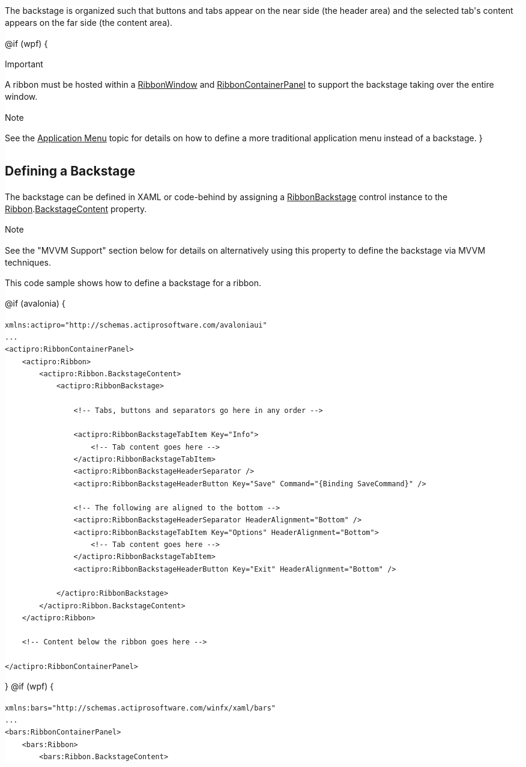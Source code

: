 The backstage is organized such that buttons and tabs appear on the near side (the header area) and the selected tab's content appears on the far side (the content area).

@if (wpf) {
> [!IMPORTANT]
> A ribbon must be hosted within a [RibbonWindow](ribbon-window.md) and [RibbonContainerPanel](xref:@ActiproUIRoot.Controls.Bars.RibbonContainerPanel) to support the backstage taking over the entire window.

> [!NOTE]
> See the [Application Menu](application-menu.md) topic for details on how to define a more traditional application menu instead of a backstage.
}

## Defining a Backstage

The backstage can be defined in XAML or code-behind by assigning a [RibbonBackstage](xref:@ActiproUIRoot.Controls.Bars.RibbonBackstage) control instance to the [Ribbon](xref:@ActiproUIRoot.Controls.Bars.Ribbon).[BackstageContent](xref:@ActiproUIRoot.Controls.Bars.Ribbon.BackstageContent) property.

> [!NOTE]
> See the "MVVM Support" section below for details on alternatively using this property to define the backstage via MVVM techniques.

This code sample shows how to define a backstage for a ribbon.

@if (avalonia) {
```xaml
xmlns:actipro="http://schemas.actiprosoftware.com/avaloniaui"
...
<actipro:RibbonContainerPanel>
	<actipro:Ribbon>
		<actipro:Ribbon.BackstageContent>
			<actipro:RibbonBackstage>

				<!-- Tabs, buttons and separators go here in any order -->

				<actipro:RibbonBackstageTabItem Key="Info">
					<!-- Tab content goes here -->
				</actipro:RibbonBackstageTabItem>
				<actipro:RibbonBackstageHeaderSeparator />
				<actipro:RibbonBackstageHeaderButton Key="Save" Command="{Binding SaveCommand}" />

				<!-- The following are aligned to the bottom -->
				<actipro:RibbonBackstageHeaderSeparator HeaderAlignment="Bottom" />
				<actipro:RibbonBackstageTabItem Key="Options" HeaderAlignment="Bottom">
					<!-- Tab content goes here -->
				</actipro:RibbonBackstageTabItem>
				<actipro:RibbonBackstageHeaderButton Key="Exit" HeaderAlignment="Bottom" />

			</actipro:RibbonBackstage>
		</actipro:Ribbon.BackstageContent>
	</actipro:Ribbon>

	<!-- Content below the ribbon goes here -->

</actipro:RibbonContainerPanel>
```
}
@if (wpf) {
```xaml
xmlns:bars="http://schemas.actiprosoftware.com/winfx/xaml/bars"
...
<bars:RibbonContainerPanel>
	<bars:Ribbon>
		<bars:Ribbon.BackstageContent>
```